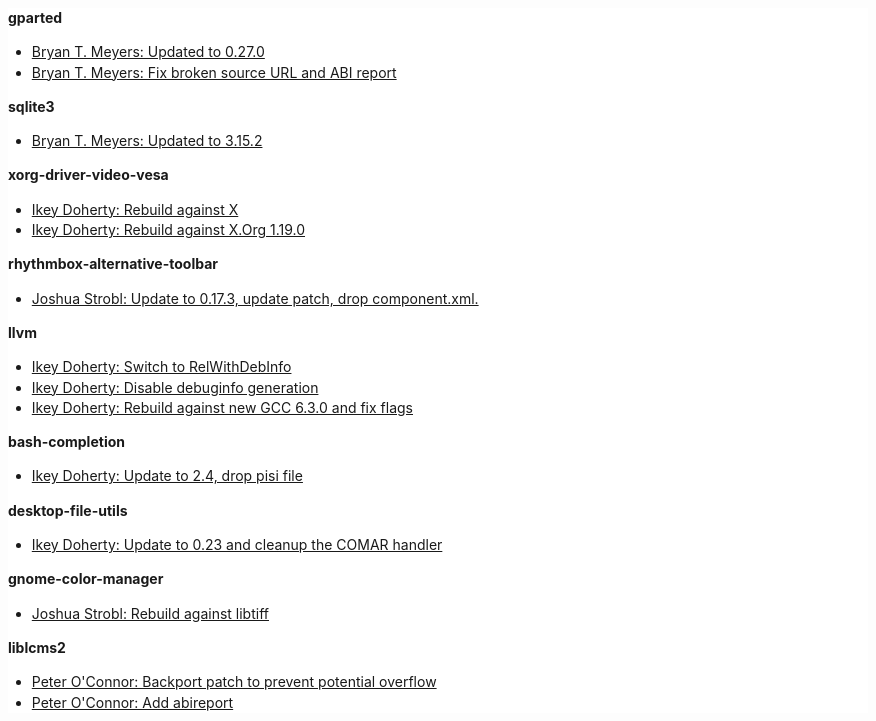 
**gparted**

  - [Bryan T. Meyers: Updated to 0.27.0](https://git.solus-project.com/packages/gparted/commit/?id=be01550)
  - [Bryan T. Meyers: Fix broken source URL and ABI report](https://git.solus-project.com/packages/gparted/commit/?id=9342771)


**sqlite3**

  - [Bryan T. Meyers: Updated to 3.15.2](https://git.solus-project.com/packages/sqlite3/commit/?id=3fe5744)


**xorg-driver-video-vesa**

  - [Ikey Doherty: Rebuild against X](https://git.solus-project.com/packages/xorg-driver-video-vesa/commit/?id=d5b8900)
  - [Ikey Doherty: Rebuild against X.Org 1.19.0](https://git.solus-project.com/packages/xorg-driver-video-vesa/commit/?id=85b8fca)


**rhythmbox-alternative-toolbar**

  - [Joshua Strobl: Update to 0.17.3, update patch, drop component.xml.](https://git.solus-project.com/packages/rhythmbox-alternative-toolbar/commit/?id=3378841)


**llvm**

  - [Ikey Doherty: Switch to RelWithDebInfo](https://git.solus-project.com/packages/llvm/commit/?id=6a80f92)
  - [Ikey Doherty: Disable debuginfo generation](https://git.solus-project.com/packages/llvm/commit/?id=d792ddd)
  - [Ikey Doherty: Rebuild against new GCC 6.3.0 and fix flags](https://git.solus-project.com/packages/llvm/commit/?id=61626ef)


**bash-completion**

  - [Ikey Doherty: Update to 2.4, drop pisi file](https://git.solus-project.com/packages/bash-completion/commit/?id=a8ee673)


**desktop-file-utils**

  - [Ikey Doherty: Update to 0.23 and cleanup the COMAR handler](https://git.solus-project.com/packages/desktop-file-utils/commit/?id=80f94a9)


**gnome-color-manager**

  - [Joshua Strobl: Rebuild against libtiff](https://git.solus-project.com/packages/gnome-color-manager/commit/?id=2841206)


**liblcms2**

  - [Peter O'Connor: Backport patch to prevent potential overflow](https://git.solus-project.com/packages/liblcms2/commit/?id=5b2ea05)
  - [Peter O'Connor: Add abireport](https://git.solus-project.com/packages/liblcms2/commit/?id=fa0f3c1)
